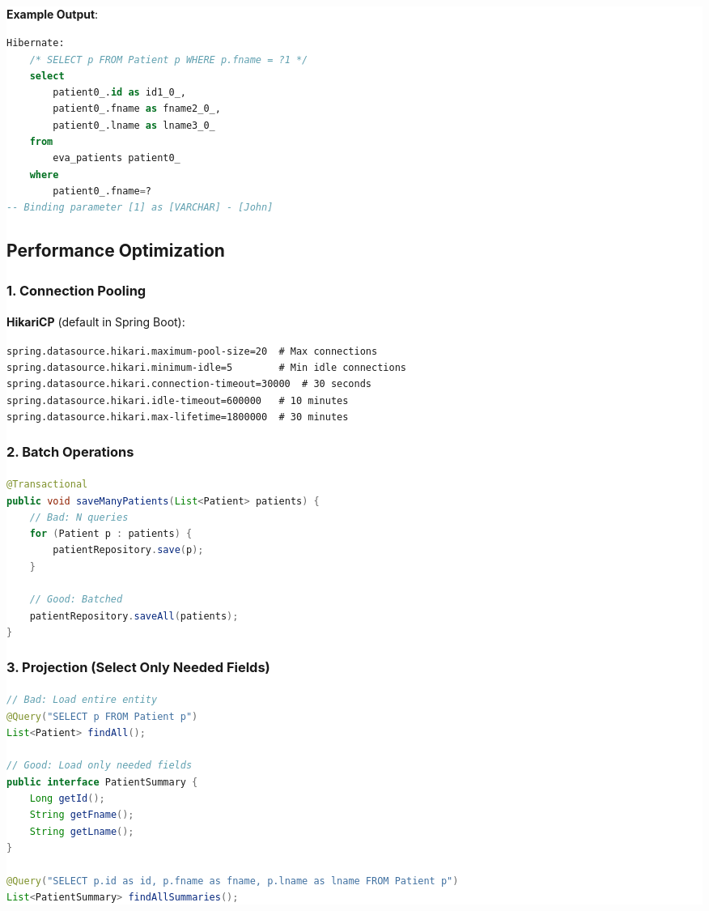 **Example Output**:
```sql
Hibernate: 
    /* SELECT p FROM Patient p WHERE p.fname = ?1 */ 
    select
        patient0_.id as id1_0_,
        patient0_.fname as fname2_0_,
        patient0_.lname as lname3_0_ 
    from
        eva_patients patient0_ 
    where
        patient0_.fname=?
-- Binding parameter [1] as [VARCHAR] - [John]
```

## Performance Optimization

### 1. Connection Pooling

**HikariCP** (default in Spring Boot):
```properties
spring.datasource.hikari.maximum-pool-size=20  # Max connections
spring.datasource.hikari.minimum-idle=5        # Min idle connections
spring.datasource.hikari.connection-timeout=30000  # 30 seconds
spring.datasource.hikari.idle-timeout=600000   # 10 minutes
spring.datasource.hikari.max-lifetime=1800000  # 30 minutes
```

### 2. Batch Operations

```java
@Transactional
public void saveManyPatients(List<Patient> patients) {
    // Bad: N queries
    for (Patient p : patients) {
        patientRepository.save(p);
    }
    
    // Good: Batched
    patientRepository.saveAll(patients);
}
```

### 3. Projection (Select Only Needed Fields)

```java
// Bad: Load entire entity
@Query("SELECT p FROM Patient p")
List<Patient> findAll();

// Good: Load only needed fields
public interface PatientSummary {
    Long getId();
    String getFname();
    String getLname();
}

@Query("SELECT p.id as id, p.fname as fname, p.lname as lname FROM Patient p")
List<PatientSummary> findAllSummaries();
```
